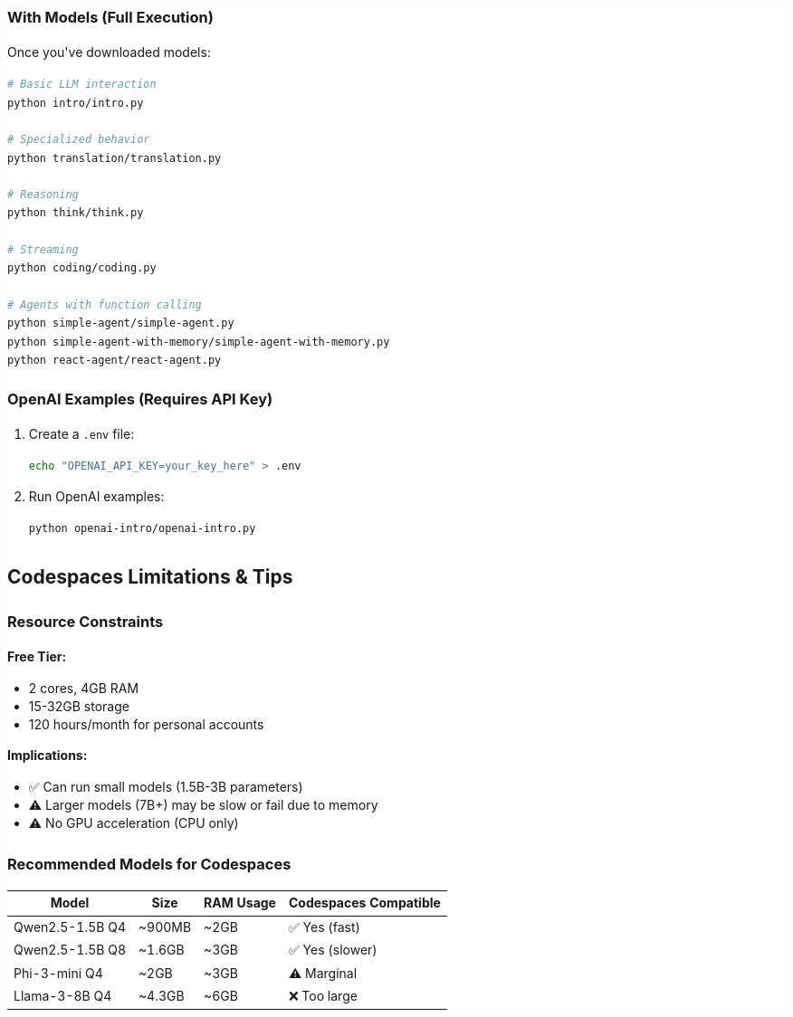 ### With Models (Full Execution)

Once you've downloaded models:

```bash
# Basic LLM interaction
python intro/intro.py

# Specialized behavior
python translation/translation.py

# Reasoning
python think/think.py

# Streaming
python coding/coding.py

# Agents with function calling
python simple-agent/simple-agent.py
python simple-agent-with-memory/simple-agent-with-memory.py
python react-agent/react-agent.py
```

### OpenAI Examples (Requires API Key)

1. Create a `.env` file:
   ```bash
   echo "OPENAI_API_KEY=your_key_here" > .env
   ```

2. Run OpenAI examples:
   ```bash
   python openai-intro/openai-intro.py
   ```

## Codespaces Limitations & Tips

### Resource Constraints

**Free Tier:**
- 2 cores, 4GB RAM
- 15-32GB storage
- 120 hours/month for personal accounts

**Implications:**
- ✅ Can run small models (1.5B-3B parameters)
- ⚠️ Larger models (7B+) may be slow or fail due to memory
- ⚠️ No GPU acceleration (CPU only)

### Recommended Models for Codespaces

| Model | Size | RAM Usage | Codespaces Compatible |
|-------|------|-----------|----------------------|
| Qwen2.5-1.5B Q4 | ~900MB | ~2GB | ✅ Yes (fast) |
| Qwen2.5-1.5B Q8 | ~1.6GB | ~3GB | ✅ Yes (slower) |
| Phi-3-mini Q4 | ~2GB | ~3GB | ⚠️ Marginal |
| Llama-3-8B Q4 | ~4.3GB | ~6GB | ❌ Too large |
